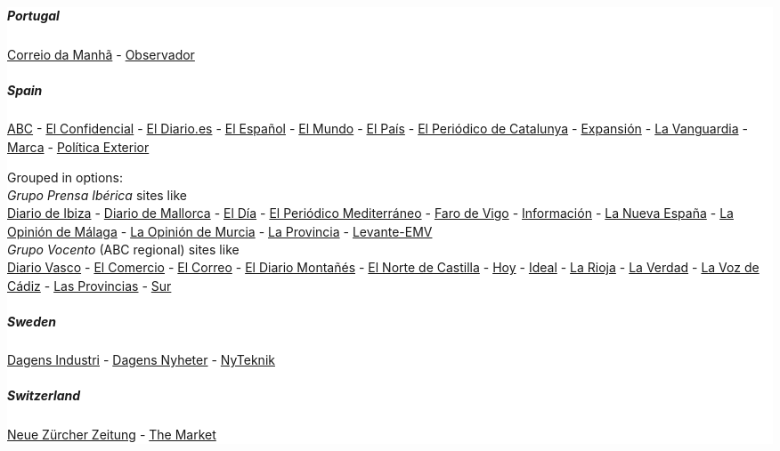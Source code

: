 ##### Portugal
[Correio da Manhã](https://www.cmjornal.pt) -
[Observador](https://observador.pt)

##### Spain
[ABC](https://www.abc.es) -
[El Confidencial](https://www.elconfidencial.com) -
[El Diario.es](https://www.eldiario.es) -
[El Español](https://www.elespanol.com) -
[El Mundo](https://www.elmundo.es) -
[El País](https://elpais.com) -
[El Periódico de Catalunya](https://www.elperiodico.com) -
[Expansión](https://www.expansion.com) -
[La Vanguardia](https://www.lavanguardia.com) -
[Marca](https://www.marca.com) -
[Política Exterior](https://www.politicaexterior.com)

Grouped in options:\
*Grupo Prensa Ibérica* sites like\
[Diario de Ibiza](https://www.diariodeibiza.es) -
[Diario de Mallorca](https://www.diariodemallorca.es) -
[El Día](https://www.eldia.es) -
[El Periódico Mediterráneo](https://www.elperiodicomediterraneo.com) -
[Faro de Vigo](https://www.farodevigo.es) -
[Información](https://www.informacion.es) -
[La Nueva España](https://www.lne.es) -
[La Opinión de Málaga](https://www.laopiniondemalaga.es) -
[La Opinión de Murcia](https://www.laopiniondemurcia.es) -
[La Provincia](https://www.laprovincia.es) -
[Levante-EMV](https://www.levante-emv.com)\
*Grupo Vocento* (ABC regional) sites like\
[Diario Vasco](https://www.diariovasco.com) -
[El Comercio](https://www.elcomercio.es) -
[El Correo](https://www.elcorreo.com) -
[El Diario Montañés](https://www.eldiariomontanes.es) -
[El Norte de Castilla](https://www.elnortedecastilla.es) -
[Hoy](https://www.hoy.es) -
[Ideal](https://www.ideal.es) -
[La Rioja](https://www.larioja.com) -
[La Verdad](https://www.laverdad.es) -
[La Voz de Cádiz](https://www.lavozdigital.es) -
[Las Provincias](https://www.lasprovincias.es) -
[Sur](https://www.diariosur.es)

##### Sweden
[Dagens Industri](https://www.di.se) -
[Dagens Nyheter](https://www.dn.se) -
[NyTeknik](https://www.nyteknik.se)

##### Switzerland
[Neue Zürcher Zeitung](https://www.nzz.ch) -
[The Market](https://themarket.ch)
